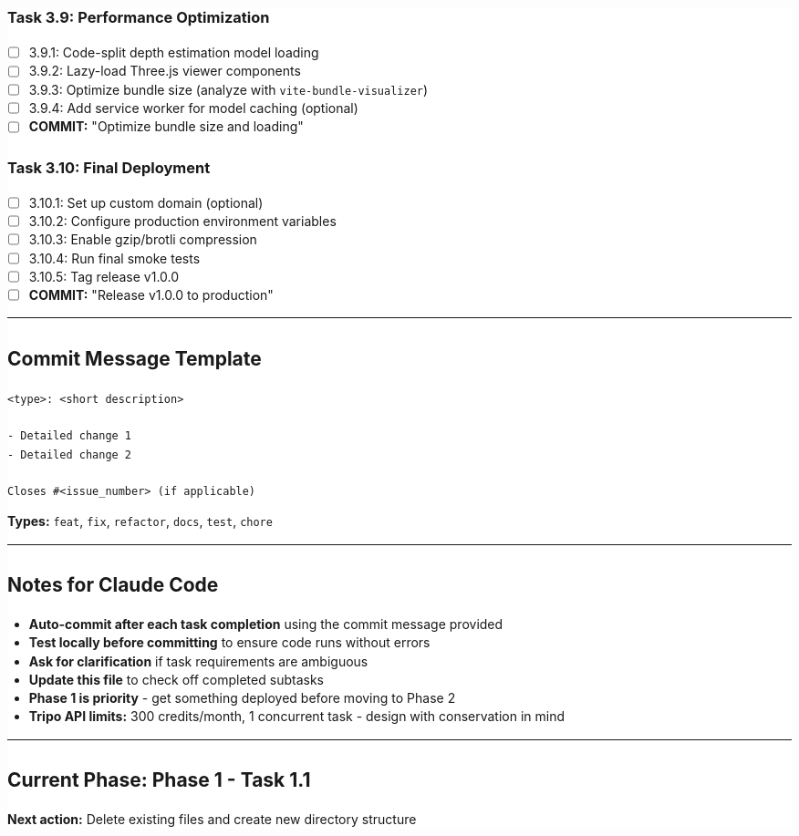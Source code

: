 ### Task 3.9: Performance Optimization
- [ ] 3.9.1: Code-split depth estimation model loading
- [ ] 3.9.2: Lazy-load Three.js viewer components
- [ ] 3.9.3: Optimize bundle size (analyze with `vite-bundle-visualizer`)
- [ ] 3.9.4: Add service worker for model caching (optional)
- [ ] **COMMIT:** "Optimize bundle size and loading"

### Task 3.10: Final Deployment
- [ ] 3.10.1: Set up custom domain (optional)
- [ ] 3.10.2: Configure production environment variables
- [ ] 3.10.3: Enable gzip/brotli compression
- [ ] 3.10.4: Run final smoke tests
- [ ] 3.10.5: Tag release v1.0.0
- [ ] **COMMIT:** "Release v1.0.0 to production"

---

## Commit Message Template

```
<type>: <short description>

- Detailed change 1
- Detailed change 2

Closes #<issue_number> (if applicable)
```

**Types:** `feat`, `fix`, `refactor`, `docs`, `test`, `chore`

---

## Notes for Claude Code

- **Auto-commit after each task completion** using the commit message provided
- **Test locally before committing** to ensure code runs without errors
- **Ask for clarification** if task requirements are ambiguous
- **Update this file** to check off completed subtasks
- **Phase 1 is priority** - get something deployed before moving to Phase 2
- **Tripo API limits:** 300 credits/month, 1 concurrent task - design with conservation in mind

---

## Current Phase: Phase 1 - Task 1.1
**Next action:** Delete existing files and create new directory structure